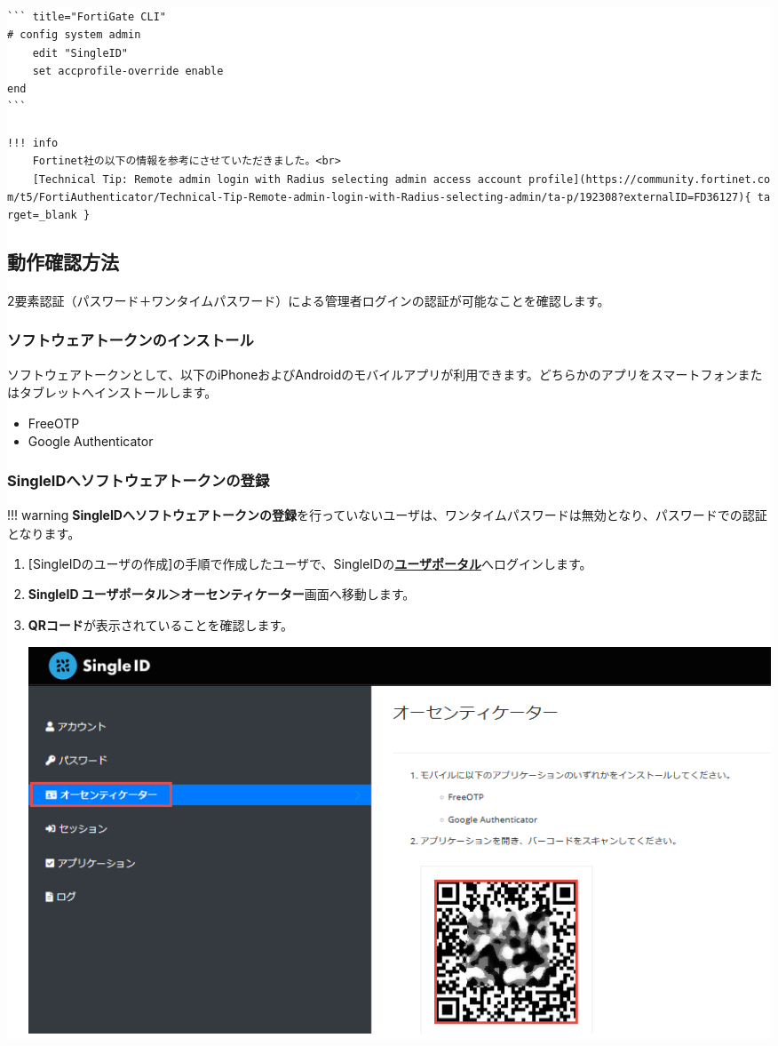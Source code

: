     ``` title="FortiGate CLI"
    # config system admin
        edit "SingleID"
        set accprofile-override enable
    end
    ```

    !!! info
        Fortinet社の以下の情報を参考にさせていただきました。<br>
        [Technical Tip: Remote admin login with Radius selecting admin access account profile](https://community.fortinet.com/t5/FortiAuthenticator/Technical-Tip-Remote-admin-login-with-Radius-selecting-admin/ta-p/192308?externalID=FD36127){ target=_blank }

## 動作確認方法
2要素認証（パスワード＋ワンタイムパスワード）による管理者ログインの認証が可能なことを確認します。

### ソフトウェアトークンのインストール
ソフトウェアトークンとして、以下のiPhoneおよびAndroidのモバイルアプリが利用できます。どちらかのアプリをスマートフォンまたはタブレットへインストールします。

* FreeOTP
* Google Authenticator

### SingleIDへソフトウェアトークンの登録

!!! warning
    **SingleIDへソフトウェアトークンの登録**を行っていないユーザは、ワンタイムパスワードは無効となり、パスワードでの認証となります。

1. [SingleIDのユーザの作成]の手順で作成したユーザで、SingleIDの[**ユーザポータル**](https://login.singleid.jp/)へログインします。
2. **SingleID ユーザポータル＞オーセンティケーター**画面へ移動します。
3. **QRコード**が表示されていることを確認します。

    [![Screenshot](/images/image-account-1.png)](/images/image-account-1.png)
